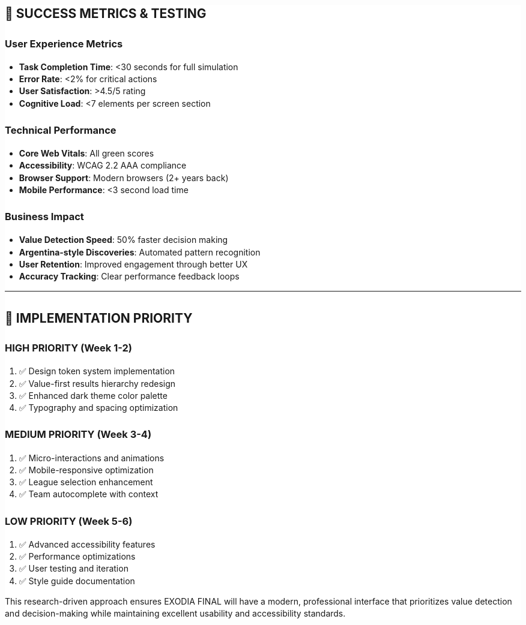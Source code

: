 
## 🎯 **SUCCESS METRICS & TESTING**

### **User Experience Metrics**
- **Task Completion Time**: <30 seconds for full simulation
- **Error Rate**: <2% for critical actions  
- **User Satisfaction**: >4.5/5 rating
- **Cognitive Load**: <7 elements per screen section

### **Technical Performance**
- **Core Web Vitals**: All green scores
- **Accessibility**: WCAG 2.2 AAA compliance
- **Browser Support**: Modern browsers (2+ years back)
- **Mobile Performance**: <3 second load time

### **Business Impact**
- **Value Detection Speed**: 50% faster decision making
- **Argentina-style Discoveries**: Automated pattern recognition
- **User Retention**: Improved engagement through better UX
- **Accuracy Tracking**: Clear performance feedback loops

---

## 🚀 **IMPLEMENTATION PRIORITY**

### **HIGH PRIORITY (Week 1-2)**
1. ✅ Design token system implementation
2. ✅ Value-first results hierarchy redesign  
3. ✅ Enhanced dark theme color palette
4. ✅ Typography and spacing optimization

### **MEDIUM PRIORITY (Week 3-4)**
1. ✅ Micro-interactions and animations
2. ✅ Mobile-responsive optimization
3. ✅ League selection enhancement
4. ✅ Team autocomplete with context

### **LOW PRIORITY (Week 5-6)**
1. ✅ Advanced accessibility features
2. ✅ Performance optimizations
3. ✅ User testing and iteration
4. ✅ Style guide documentation

This research-driven approach ensures EXODIA FINAL will have a modern, professional interface that prioritizes value detection and decision-making while maintaining excellent usability and accessibility standards.